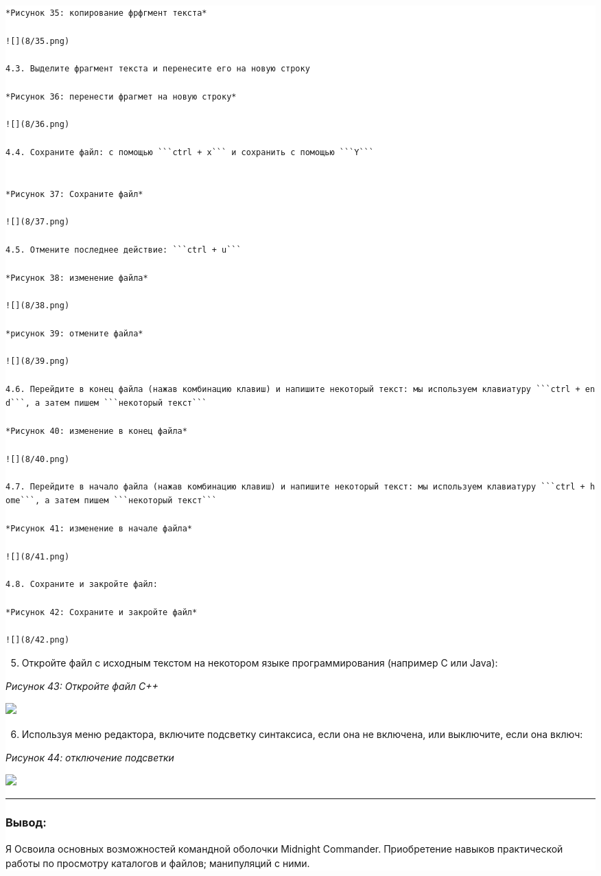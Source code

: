     *Рисунок 35: копирование фрфгмент текста*

    ![](8/35.png)

    4.3. Выделите фрагмент текста и перенесите его на новую строку

    *Рисунок 36: перенести фрагмет на новую строку*

    ![](8/36.png)

    4.4. Сохраните файл: с помощью ```ctrl + x``` и сохранить с помощью ```Y```


    *Рисунок 37: Сохраните файл*

    ![](8/37.png)

    4.5. Отмените последнее действие: ```ctrl + u```

    *Рисунок 38: изменение файла*

    ![](8/38.png)

    *рисунок 39: отмените файла*

    ![](8/39.png)

    4.6. Перейдите в конец файла (нажав комбинацию клавиш) и напишите некоторый текст: мы используем клавиатуру ```ctrl + end```, а затем пишем ```некоторый текст```

    *Рисунок 40: изменение в конец файла*

    ![](8/40.png)

    4.7. Перейдите в начало файла (нажав комбинацию клавиш) и напишите некоторый текст: мы используем клавиатуру ```ctrl + home```, а затем пишем ```некоторый текст```

    *Рисунок 41: изменение в начале файла*

    ![](8/41.png)

    4.8. Сохраните и закройте файл:

    *Рисунок 42: Сохраните и закройте файл*

    ![](8/42.png)

5. Откройте файл с исходным текстом на некотором языке программирования (например C или Java):

*Рисунок 43: Откройте файл C++*

![](8/46.png)

6. Используя меню редактора, включите подсветку синтаксиса, если она не включена, или выключите, если она включ:

*Рисунок 44: отключение подсветки*

![](8/44.png)

---

### Вывод:

Я Освоила основных возможностей командной оболочки Midnight Commander.
Приобретение навыков практической работы по просмотру каталогов и файлов; манипуляций с ними.





